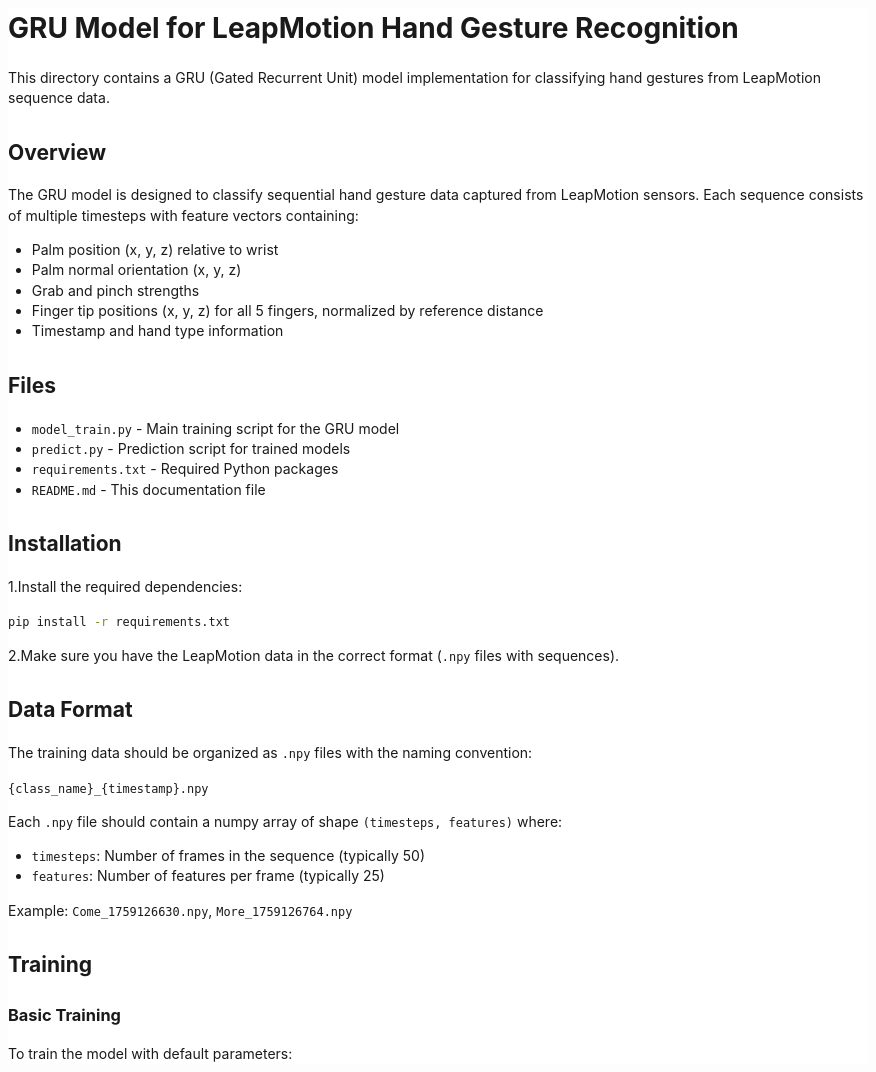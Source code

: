 # GRU Model for LeapMotion Hand Gesture Recognition

This directory contains a GRU (Gated Recurrent Unit) model implementation for classifying hand gestures from LeapMotion sequence data.

## Overview

The GRU model is designed to classify sequential hand gesture data captured from LeapMotion sensors. Each sequence consists of multiple timesteps with feature vectors containing:

- Palm position (x, y, z) relative to wrist
- Palm normal orientation (x, y, z)
- Grab and pinch strengths
- Finger tip positions (x, y, z) for all 5 fingers, normalized by reference distance
- Timestamp and hand type information

## Files

- `model_train.py` - Main training script for the GRU model
- `predict.py` - Prediction script for trained models
- `requirements.txt` - Required Python packages
- `README.md` - This documentation file

## Installation

1.Install the required dependencies:

```bash
pip install -r requirements.txt
```

2.Make sure you have the LeapMotion data in the correct format (`.npy` files with sequences).

## Data Format

The training data should be organized as `.npy` files with the naming convention:

```file
{class_name}_{timestamp}.npy
```

Each `.npy` file should contain a numpy array of shape `(timesteps, features)` where:

- `timesteps`: Number of frames in the sequence (typically 50)
- `features`: Number of features per frame (typically 25)

Example: `Come_1759126630.npy`, `More_1759126764.npy`

## Training

### Basic Training

To train the model with default parameters:
